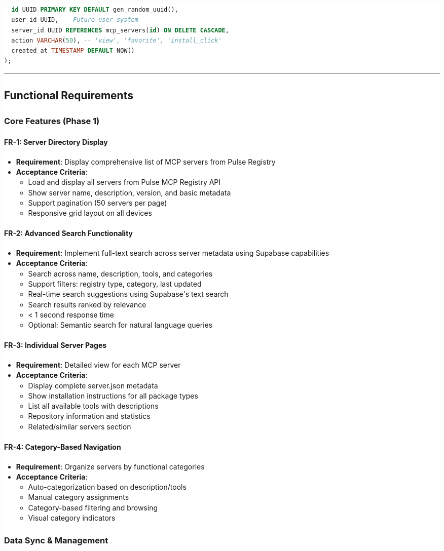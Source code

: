 ```sql
  id UUID PRIMARY KEY DEFAULT gen_random_uuid(),
  user_id UUID, -- Future user system
  server_id UUID REFERENCES mcp_servers(id) ON DELETE CASCADE,
  action VARCHAR(50), -- 'view', 'favorite', 'install_click'
  created_at TIMESTAMP DEFAULT NOW()
);
```

---

## Functional Requirements

### Core Features (Phase 1)

#### FR-1: Server Directory Display
- **Requirement**: Display comprehensive list of MCP servers from Pulse Registry
- **Acceptance Criteria**:
  - Load and display all servers from Pulse MCP Registry API
  - Show server name, description, version, and basic metadata
  - Support pagination (50 servers per page)
  - Responsive grid layout on all devices

#### FR-2: Advanced Search Functionality
- **Requirement**: Implement full-text search across server metadata using Supabase capabilities
- **Acceptance Criteria**:
  - Search across name, description, tools, and categories
  - Support filters: registry type, category, last updated
  - Real-time search suggestions using Supabase's text search
  - Search results ranked by relevance
  - < 1 second response time
  - Optional: Semantic search for natural language queries

#### FR-3: Individual Server Pages
- **Requirement**: Detailed view for each MCP server
- **Acceptance Criteria**:
  - Display complete server.json metadata
  - Show installation instructions for all package types
  - List all available tools with descriptions
  - Repository information and statistics
  - Related/similar servers section

#### FR-4: Category-Based Navigation
- **Requirement**: Organize servers by functional categories
- **Acceptance Criteria**:
  - Auto-categorization based on description/tools
  - Manual category assignments
  - Category-based filtering and browsing
  - Visual category indicators

### Data Sync & Management
